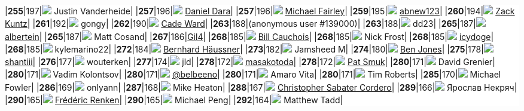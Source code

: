 |**255**|197|<img src="https://lh3.googleusercontent.com/a/ACg8ocKen7RbTfjeGzJXCS5vjIv_CxLGvx_A6qiyd-9u8uw6LK4=s96-c" height=12> Justin Vanderheide|
|**257**|196|<img src="https://avatars.githubusercontent.com/u/1920621?v=4" height=12> [Daniel Dara](https://github.com/daniel-dara)|
|**257**|196|<img src="https://avatars1.githubusercontent.com/u/110025?v=4" height=12> [Michael Fairley](https://github.com/michaelfairley)|
|**259**|195|<img src="https://avatars.githubusercontent.com/u/25024051?v=4" height=12> [abnew123](https://github.com/abnew123)|
|**260**|194|<img src="https://avatars.githubusercontent.com/u/2634910?v=4" height=12> [Zack Kuntz](https://github.com/kuntza01)|
|**261**|192|<img src="https://avatars.githubusercontent.com/u/8001209?v=4" height=12> gongy|
|**262**|190|<img src="https://avatars.githubusercontent.com/u/3212589?v=4" height=12> [Cade Ward](https://github.com/cadebward)|
|**263**|188|(anonymous user #139000)|
|**263**|188|<img src="https://avatars.githubusercontent.com/u/630500?v=4" height=12> dd23|
|**265**|187|<img src="https://avatars.githubusercontent.com/u/226899?v=4" height=12> [albertein](https://github.com/albertein)|
|**265**|187|<img src="https://avatars1.githubusercontent.com/u/1082784?v=4" height=12> Matt Cosand|
|**267**|186|[Gil4](https://www.reddit.com/u/Gil4)|
|**268**|185|<img src="https://avatars.githubusercontent.com/u/300544?v=4" height=12> [Bill Cauchois](https://github.com/wcauchois)|
|**268**|185|<img src="https://lh3.googleusercontent.com/a-/AAuE7mBuw6fI20XMh-nuqHZuT4V7VOgE4WINf3xK4At0Vw" height=12> Nick Frost|
|**268**|185|<img src="https://avatars1.githubusercontent.com/u/8771937?v=4" height=12> [icydoge](https://github.com/icydoge)|
|**268**|185|<img src="https://avatars.githubusercontent.com/u/14317960?v=3" height=12> kylemarino22|
|**272**|184|<img src="https://avatars.githubusercontent.com/u/639509?v=4" height=12> [Bernhard Häussner](https://github.com/bxt)|
|**273**|182|<img src="https://lh3.googleusercontent.com/-TkZs9ZcOlwo/AAAAAAAAAAI/AAAAAAAACJ4/iwZJF_6-F3k/photo.jpg" height=12> Jamsheed M|
|**274**|180|<img src="https://avatars.githubusercontent.com/u/203206?v=4" height=12> [Ben Jones](https://github.com/benjones)|
|**275**|178|<img src="https://avatars.githubusercontent.com/u/10505975?v=4" height=12> [shantiii](https://github.com/shantiii)|
|**276**|177|<img src="https://avatars.githubusercontent.com/u/706133?v=4" height=12> wouterken|
|**277**|174|<img src="https://avatars.githubusercontent.com/u/254973?v=4" height=12> jld|
|**278**|172|<img src="https://avatars.githubusercontent.com/u/1369760?v=3" height=12> [masakotoda](https://github.com/masakotoda)|
|**278**|172|<img src="https://avatars.githubusercontent.com/u/75297?v=4" height=12> [Pat Smuk](https://github.com/PatSmuk)|
|**280**|171|<img src="https://lh4.googleusercontent.com/-ZVKoleb5SE0/AAAAAAAAAAI/AAAAAAAAAGU/cIXhAxdF5gQ/photo.jpg" height=12> David Grenier|
|**280**|171|<img src="https://avatars.githubusercontent.com/u/2148854?v=4" height=12> Vadim Kolontsov|
|**280**|171|<img src="http://pbs.twimg.com/profile_images/1269455730848849925/9r-MsYji.png" height=12> [@belbeeno](https://twitter.com/belbeeno)|
|**280**|171|<img src="https://lh3.googleusercontent.com/a/AEdFTp75YirX5EKFJKMO34GxAIny09IHLs0X917xXmsQwg=s96-c" height=12> Amaro Vita|
|**280**|171|<img src="https://lh3.googleusercontent.com/a/ACg8ocIZ7KJCsUAzHmk-Nsky7_nBAvO1g-D_JlNGGfWs2HukwXeOLMM=s96-c" height=12> Tim Roberts|
|**285**|170|<img src="https://avatars0.githubusercontent.com/u/11985528?v=4" height=12> Michael Fowler|
|**286**|169|<img src="https://avatars.githubusercontent.com/u/1916218?v=4" height=12> onlyann|
|**287**|168|<img src="https://avatars.githubusercontent.com/u/11911723?v=4" height=12> Mike Heaton|
|**288**|167|<img src="https://avatars.githubusercontent.com/u/15971666?v=4" height=12> [Christopher Sabater Cordero](https://github.com/cs-cordero)|
|**289**|166|<img src="https://lh3.googleusercontent.com/a/ACg8ocLkx8d8OZW3sxcuzR5w7P0mS8dj737JXuUrwxnAMlbTgfBfjeln=s96-c" height=12> Ярослав Некряч|
|**290**|165|<img src="https://avatars2.githubusercontent.com/u/9752229?v=4" height=12> [Frédéric Renken](https://github.com/renken)|
|**290**|165|<img src="https://lh3.googleusercontent.com/a-/AAuE7mDIji3UygdXPmW0eVBbF6D_IqHIFNkXjb96QsniPQ" height=12> Michael Peng|
|**292**|164|<img src="https://lh3.googleusercontent.com/a/ACg8ocL_KJjpHpgqcOMtMUMfKnYQ9p6qFpo9mmOsBpDwDzGcujI=s96-c" height=12> Matthew Tadd|